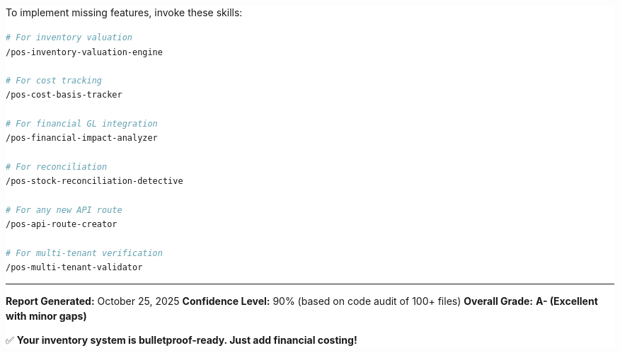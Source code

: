 To implement missing features, invoke these skills:

```bash
# For inventory valuation
/pos-inventory-valuation-engine

# For cost tracking
/pos-cost-basis-tracker

# For financial GL integration
/pos-financial-impact-analyzer

# For reconciliation
/pos-stock-reconciliation-detective

# For any new API route
/pos-api-route-creator

# For multi-tenant verification
/pos-multi-tenant-validator
```

---

**Report Generated:** October 25, 2025
**Confidence Level:** 90% (based on code audit of 100+ files)
**Overall Grade:** **A- (Excellent with minor gaps)**

✅ **Your inventory system is bulletproof-ready. Just add financial costing!**
